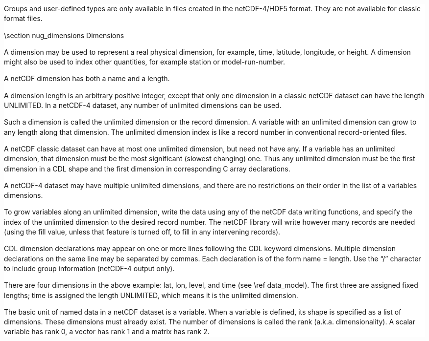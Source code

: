 Groups and user-defined types are only available in files created in
the netCDF-4/HDF5 format. They are not available for classic format files.

\section nug_dimensions Dimensions

A dimension may be used to represent a real physical dimension, for
example, time, latitude, longitude, or height. A dimension might also
be used to index other quantities, for example station or
model-run-number.

A netCDF dimension has both a name and a length.

A dimension length is an arbitrary positive integer, except that only one
dimension in a classic netCDF dataset can have the
length UNLIMITED. In a netCDF-4 dataset, any number of unlimited
dimensions can be used.

Such a dimension is called the unlimited dimension or the record
dimension. A variable with an unlimited dimension can grow to any
length along that dimension. The unlimited dimension index is like a
record number in conventional record-oriented files.

A netCDF classic dataset can have at most one
unlimited dimension, but need not have any. If a variable has an
unlimited dimension, that dimension must be the most significant
(slowest changing) one. Thus any unlimited dimension must be the first
dimension in a CDL shape and the first dimension in corresponding C
array declarations.

A netCDF-4 dataset may have multiple unlimited dimensions, and there
are no restrictions on their order in the list of a variables
dimensions.

To grow variables along an unlimited dimension, write the data using
any of the netCDF data writing functions, and specify the index of the
unlimited dimension to the desired record number. The netCDF library
will write however many records are needed (using the fill value,
unless that feature is turned off, to fill in any intervening
records).

CDL dimension declarations may appear on one or more lines following
the CDL keyword dimensions. Multiple dimension declarations on the
same line may be separated by commas. Each declaration is of the form
name = length. Use the “/” character to include group information
(netCDF-4 output only).

There are four dimensions in the above example: lat, lon, level, and
time (see \ref data_model). The first three are assigned fixed
lengths; time is assigned the length UNLIMITED, which means it is the
unlimited dimension.

The basic unit of named data in a netCDF dataset is a variable. When a
variable is defined, its shape is specified as a list of
dimensions. These dimensions must already exist. The number of
dimensions is called the rank (a.k.a. dimensionality). A scalar
variable has rank 0, a vector has rank 1 and a matrix has rank 2.
